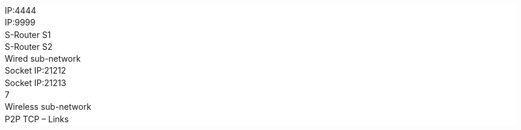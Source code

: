 </div>
</div>
<div class="layoutArea">
<div class="column">
IP:4444

</div>
</div>
<div class="layoutArea">
<div class="column">
IP:9999

</div>
</div>
<div class="layoutArea">
<div class="column">
S-Router S1

</div>
</div>
<div class="layoutArea">
<div class="column">
S-Router S2

</div>
</div>
<div class="layoutArea">
<div class="column">
Wired sub-network

</div>
</div>
<div class="layoutArea">
<div class="column">
Socket IP:21212

</div>
</div>
<div class="layoutArea">
<div class="column">
Socket IP:21213

</div>
</div>
<div class="layoutArea">
<div class="column">
7

</div>
</div>
<div class="layoutArea">
<div class="column">
Wireless sub-network

</div>
</div>
<div class="layoutArea">
<div class="column">
P2P TCP – Links
